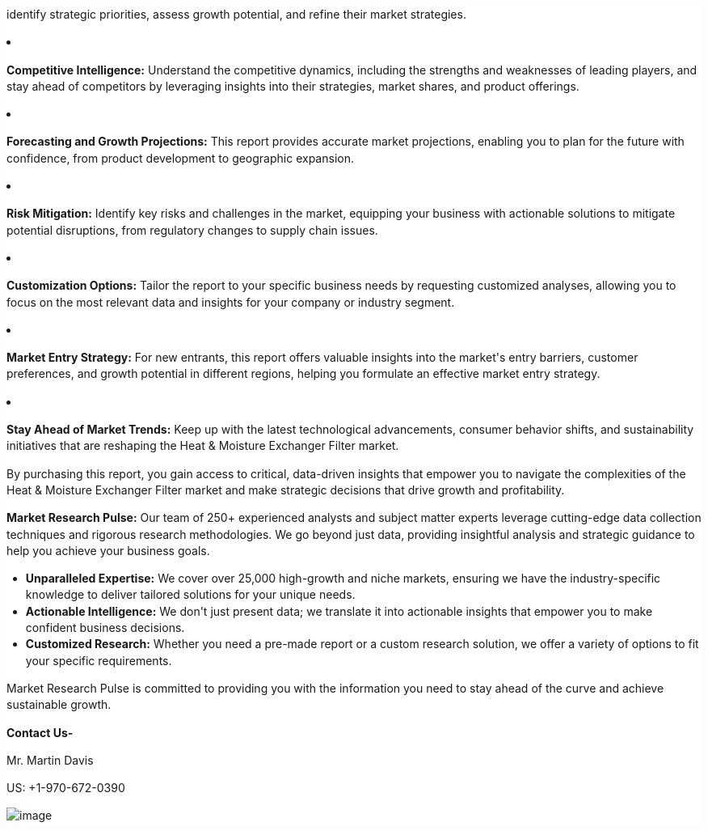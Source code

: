 identify strategic priorities, assess growth potential, and refine their market strategies.</p></li><li><p><strong>Competitive Intelligence:</strong> Understand the competitive dynamics, including the strengths and weaknesses of leading players, and stay ahead of competitors by leveraging insights into their strategies, market shares, and product offerings.</p></li><li><p><strong>Forecasting and Growth Projections:</strong> This report provides accurate market projections, enabling you to plan for the future with confidence, from product development to geographic expansion.</p></li><li><p><strong>Risk Mitigation:</strong> Identify key risks and challenges in the market, equipping your business with actionable solutions to mitigate potential disruptions, from regulatory changes to supply chain issues.</p></li><li><p><strong>Customization Options:</strong> Tailor the report to your specific business needs by requesting customized analyses, allowing you to focus on the most relevant data and insights for your company or industry segment.</p></li><li><p><strong>Market Entry Strategy:</strong> For new entrants, this report offers valuable insights into the market's entry barriers, customer preferences, and growth potential in different regions, helping you formulate an effective market entry strategy.</p></li><li><p><strong>Stay Ahead of Market Trends:</strong> Keep up with the latest technological advancements, consumer behavior shifts, and sustainability initiatives that are reshaping the Heat & Moisture Exchanger Filter market.</p></li></ol><p>By purchasing this report, you gain access to critical, data-driven insights that empower you to navigate the complexities of the Heat & Moisture Exchanger Filter market and make strategic decisions that drive growth and profitability.</p><p><strong>Market Research Pulse:</strong>&nbsp;Our team of 250+ experienced analysts and subject matter experts leverage cutting-edge data collection techniques and rigorous research methodologies. We go beyond just data, providing insightful analysis and strategic guidance to help you achieve your business goals.</p><ul><li><strong>Unparalleled Expertise:</strong>&nbsp;We cover over 25,000 high-growth and niche markets, ensuring we have the industry-specific knowledge to deliver tailored solutions for your unique needs.</li><li><strong>Actionable Intelligence:</strong>&nbsp;We don't just present data; we translate it into actionable insights that empower you to make confident business decisions.</li><li><strong>Customized Research:</strong>&nbsp;Whether you need a pre-made report or a custom research solution, we offer a variety of options to fit your specific requirements.</li></ul><p>Market Research Pulse is committed to providing you with the information you need to stay ahead of the curve and achieve sustainable growth.</p><p><strong>Contact Us-</strong></p><p>Mr. Martin Davis</p><p>US: +1-970-672-0390</p>
![image](https://github.com/user-attachments/assets/28f93166-5173-4971-b090-819d0732538a)
